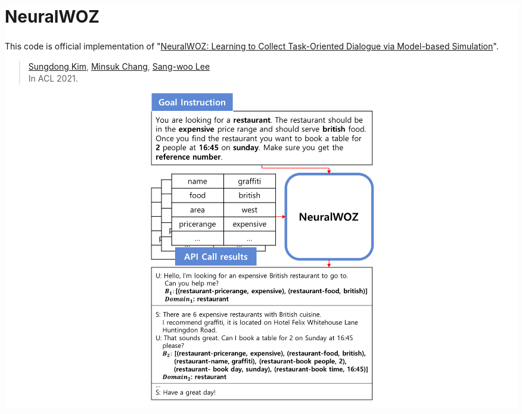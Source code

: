 # NeuralWOZ

This code is official implementation of "[NeuralWOZ: Learning to Collect Task-Oriented Dialogue via Model-based Simulation](https://arxiv.org/abs/2105.14454)". <br>

> [Sungdong Kim](https://github.com/dsksd), [Minsuk Chang](https://minsukchang.com), [Sang-woo Lee](https://scholar.google.co.kr/citations?user=TMTTMuQAAAAJ)<br>
> In ACL 2021.


<p align="center">
    <img width="45%" src="assets/overview.png" />